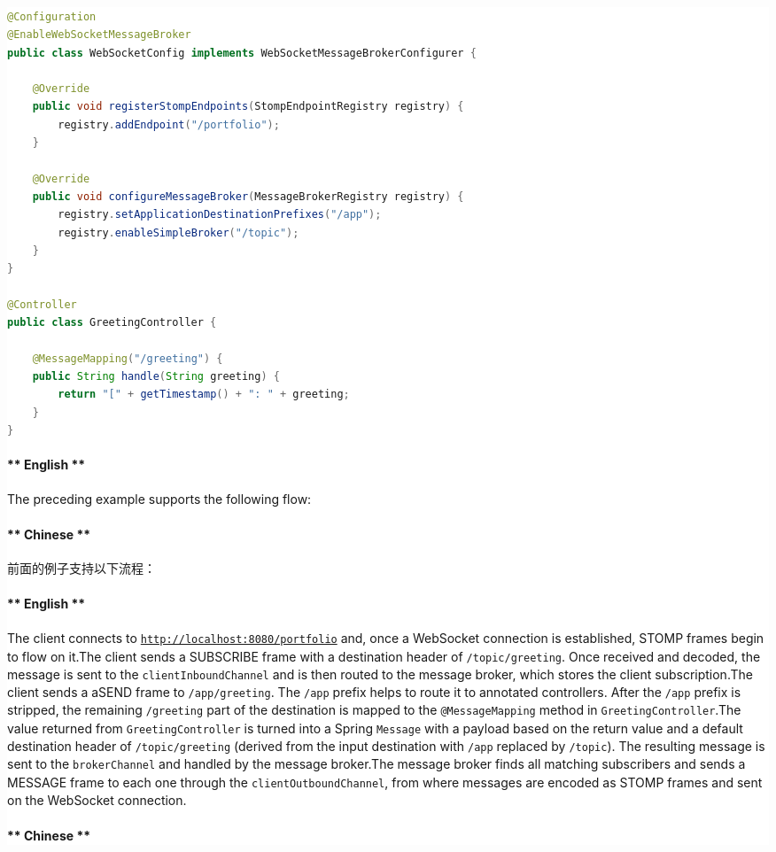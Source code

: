 

```java
@Configuration
@EnableWebSocketMessageBroker
public class WebSocketConfig implements WebSocketMessageBrokerConfigurer {

    @Override
    public void registerStompEndpoints(StompEndpointRegistry registry) {
        registry.addEndpoint("/portfolio");
    }

    @Override
    public void configureMessageBroker(MessageBrokerRegistry registry) {
        registry.setApplicationDestinationPrefixes("/app");
        registry.enableSimpleBroker("/topic");
    }
}

@Controller
public class GreetingController {

    @MessageMapping("/greeting") {
    public String handle(String greeting) {
        return "[" + getTimestamp() + ": " + greeting;
    }
}
```



#### ** English **

The preceding example supports the following flow:
#### ** Chinese **

前面的例子支持以下流程：






#### ** English **

The client connects to [`http://localhost:8080/portfolio`](http://localhost:8080/portfolio) and, once a WebSocket connection is established, STOMP frames begin to flow on it.The client sends a SUBSCRIBE frame with a destination header of `/topic/greeting`. Once received and decoded, the message is sent to the `clientInboundChannel` and is then routed to the message broker, which stores the client subscription.The client sends a aSEND frame to `/app/greeting`. The `/app` prefix helps to route it to annotated controllers. After the `/app` prefix is stripped, the remaining `/greeting` part of the destination is mapped to the `@MessageMapping` method in `GreetingController`.The value returned from `GreetingController` is turned into a Spring `Message` with a payload based on the return value and a default destination header of `/topic/greeting` (derived from the input destination with `/app` replaced by `/topic`). The resulting message is sent to the `brokerChannel` and handled by the message broker.The message broker finds all matching subscribers and sends a MESSAGE frame to each one through the `clientOutboundChannel`, from where messages are encoded as STOMP frames and sent on the WebSocket connection.
#### ** Chinese **
